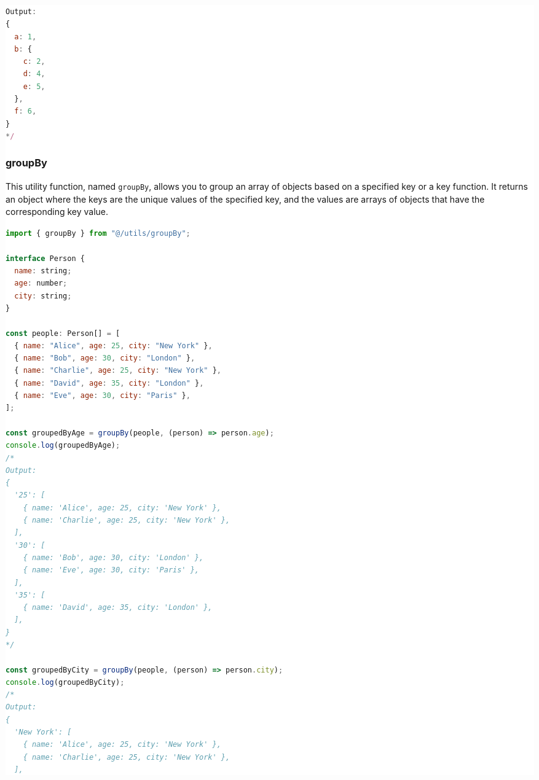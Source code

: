 ```javascript
Output:
{
  a: 1,
  b: {
    c: 2,
    d: 4,
    e: 5,
  },
  f: 6,
}
*/
```

### groupBy

This utility function, named `groupBy`, allows you to group an array of objects based on a specified key or a key function. It returns an object where the keys are the unique values of the specified key, and the values are arrays of objects that have the corresponding key value.

```javascript
import { groupBy } from "@/utils/groupBy";

interface Person {
  name: string;
  age: number;
  city: string;
}

const people: Person[] = [
  { name: "Alice", age: 25, city: "New York" },
  { name: "Bob", age: 30, city: "London" },
  { name: "Charlie", age: 25, city: "New York" },
  { name: "David", age: 35, city: "London" },
  { name: "Eve", age: 30, city: "Paris" },
];

const groupedByAge = groupBy(people, (person) => person.age);
console.log(groupedByAge);
/*
Output:
{
  '25': [
    { name: 'Alice', age: 25, city: 'New York' },
    { name: 'Charlie', age: 25, city: 'New York' },
  ],
  '30': [
    { name: 'Bob', age: 30, city: 'London' },
    { name: 'Eve', age: 30, city: 'Paris' },
  ],
  '35': [
    { name: 'David', age: 35, city: 'London' },
  ],
}
*/

const groupedByCity = groupBy(people, (person) => person.city);
console.log(groupedByCity);
/*
Output:
{
  'New York': [
    { name: 'Alice', age: 25, city: 'New York' },
    { name: 'Charlie', age: 25, city: 'New York' },
  ],
```